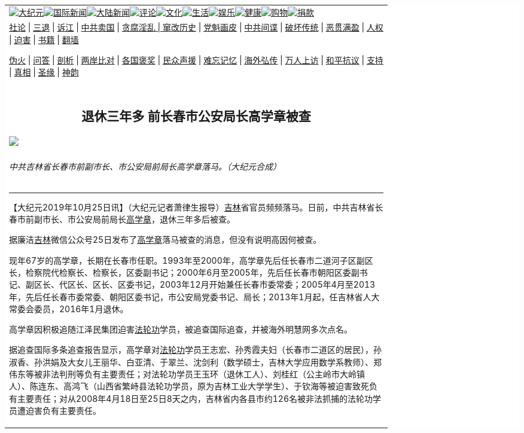 <a name="1" id="1" target="_blank"></a><span id="1"></span>
<table border="0"><tr><td colspan="2" VALIGN=TOP><a href="https://github.com/rdngdq252/djy/blob/master/gb/nsc413.md#1"><img src="https://raw.githubusercontent.com/rdngdq252/www/master/t/djy/1.jpg" title="大纪元"></a><a href="https://github.com/rdngdq252/djy/blob/master/gb/n24hr.md#1"><img src="https://raw.githubusercontent.com/rdngdq252/www/master/t/djy/3.jpg" title="国际新闻"></a><a href="https://github.com/rdngdq252/djy/blob/master/gb/nsc413.md#1"><img src="https://raw.githubusercontent.com/rdngdq252/www/master/t/djy/4.jpg" title="大陆新闻"></a><a href="https://github.com/rdngdq252/djy/blob/master/gb/news392.md#1"><img src="https://raw.githubusercontent.com/rdngdq252/www/master/t/djy/5.jpg" title="评论"></a><a href="https://github.com/rdngdq252/djy/blob/master/gb/news2007.md#1"><img src="https://raw.githubusercontent.com/rdngdq252/www/master/t/djy/6.jpg" title="文化"></a><a href="https://github.com/rdngdq252/djy/blob/master/gb/news2008.md#1"><img src="https://raw.githubusercontent.com/rdngdq252/www/master/t/djy/7.jpg" title="生活"></a><a href="https://github.com/rdngdq252/djy/blob/master/gb/ncyule.md#1"><img src="https://raw.githubusercontent.com/rdngdq252/www/master/t/djy/8.jpg" title="娱乐"></a><a href="https://github.com/rdngdq252/djy/blob/master/gb/nsc1002.md#1"><img src="https://raw.githubusercontent.com/rdngdq252/www/master/t/djy/9.jpg" title="健康"><a href="https://www.youlucky.com"><img src="https://raw.githubusercontent.com/rdngdq252/www/master/t/djy/10.jpg" title="购物"></a><a href="https://www.supportepoch.org/donation?utm_medium=epochtimes&utm_source=referral&utm_campaign=donate_button_djyhomepage"><img src="https://raw.githubusercontent.com/rdngdq252/www/master/t/djy/12.jpg" title="捐款"></a></td></tr>
<tr><td colspan="2" VALIGN=TOP><a target="_blank" href="https://git.io/fjCRf">社论</a> | <a target="_blank" href="https://github.com/rdngdq252/djy/blob/master/gb/nf5657.md#1">三退</a> | <a target="_blank" href="https://github.com/rdngdq252/djy/blob/master/gb/nf6123.md#1">诉江</a> | <a target="_blank" href="https://github.com/rdngdq252/djy/blob/master/gb/nf1176117.md#1">中共卖国</a> | <a target="_blank" href="https://github.com/rdngdq252/djy/blob/master/gb/nf5773.md#1">贪腐淫乱 | <a target="_blank" href="https://github.com/rdngdq252/djy/blob/master/gb/nf1176115.md#1">窜改历史</a> | <a target="_blank" href="https://github.com/rdngdq252/djy/blob/master/gb/nf1176107.md#1">党魁画皮</a> | <a target="_blank" href="https://github.com/rdngdq252/djy/blob/master/gb/nf1320400.md#1">中共间谍</a> | <a target="_blank" href="https://github.com/rdngdq252/djy/blob/master/gb/nf1176114.md#1">破坏传统</a> | <a target="_blank" href="https://github.com/rdngdq252/djy/blob/master/gb/nf5287.md#1">恶贯满盈</a> | <a target="_blank" href="https://github.com/rdngdq252/djy/blob/master/gb/ncid278.md#1">人权</a> | <a target="_blank" href="https://github.com/rdngdq252/djy/blob/master/gb/nf1176111.md#1">迫害</a> | <a target="_blank" href="https://github.com/rdngdq252/djy/blob/master/gb/nf1235328.md#1">书籍</a> | <a target="_blank" href="https://github.com/rdngdq252/www/blob/master/README.md?zsrh#1">翻墙</a></p><p><a target="_blank" href="https://github.com/rdngdq252/djy/blob/master/gb/nf5562.md#1">伪火</a> | <a target="_blank" href="https://github.com/rdngdq252/djy/blob/master/gb/nf4378.md#1">问答</a> | <a target="_blank" href="https://github.com/rdngdq252/djy/blob/master/gb/nf5792.md#1">剖析</a> | <a target="_blank" href="https://github.com/rdngdq252/djy/blob/master/gb/nf5735.md#1">两岸比对</a> | <a target="_blank" href="https://github.com/rdngdq252/djy/blob/master/gb/nf6119.md#1">各国褒奖</a> | <a target="_blank" href="https://github.com/rdngdq252/djy/blob/master/gb/nf6120.md#1">民众声援</a> | <a target="_blank" href="https://github.com/rdngdq252/djy/blob/master/gb/nf1188594.md#1">难忘记忆</a> | <a target="_blank" href="https://github.com/rdngdq252/djy/blob/master/gb/nf3180.md#1">海外弘传</a> | <a target="_blank" href="https://github.com/rdngdq252/djy/blob/master/gb/nf5410.md#1">万人上访</a> | <a target="_blank" href="https://github.com/rdngdq252/ntdtv/blob/master/gb/prog1530_1.md#1">和平抗议</a> | <a target="_blank" href="https://github.com/rdngdq252/djy/blob/master/gb/nf4386.md#1">支持</a> | <a target="_blank" href="https://github.com/rdngdq252/djy/blob/master/gb/nf4389.md#1">真相</a> | <a target="_blank" href="https://github.com/rdngdq252/djy/blob/master/gb/nf5790.md#1">圣缘</a> | <a target="_blank" href="https://github.com/rdngdq252/djy/blob/master/gb/nf4786.md#1">神韵</a></td></tr>
<tr><td VALIGN=TOP width="626"><h2 align=center>退休三年多 前长春市公安局长高学章被查</h2>
<img src="http://i.epochtimes.com/assets/uploads/2019/10/t5y5-600x400.jpg" />
<h6>中共吉林省长春市前副市长、市公安局前局长高学章落马。（大纪元合成）
</h6>
<hr>
<p>【大纪元2019年10月25日讯】（大纪元记者萧律生报导）<a href="https://github.com/rdngdq252/djy/blob/master/gb/tag/%E5%90%89%E6%9E%97.md">吉林</a>省官员频频落马。日前，中共吉林省长春市前副市长、市公安局前局长<a href="https://github.com/rdngdq252/djy/blob/master/gb/tag/%E9%AB%98%E5%AD%A6%E7%AB%A0.md">高学章</a>，退休三年多后被查。</p>
<p>据廉洁<a href="https://github.com/rdngdq252/djy/blob/master/gb/tag/%E5%90%89%E6%9E%97.md">吉林</a>微信公众号25日发布了<a href="https://github.com/rdngdq252/djy/blob/master/gb/tag/%E9%AB%98%E5%AD%A6%E7%AB%A0.md">高学章</a>落马被查的消息，但没有说明高因何被查。</p>
<p>现年67岁的高学章，长期在长春市任职。1993年至2000年，高学章先后任长春市二道河子区副区长，检察院代检察长、检察长，区委副书记；2000年6月至2005年，先后任长春市朝阳区委副书记、副区长、代区长、区长、区委书记，2003年12月开始兼任长春市委常委；2005年4月至2013年，先后任长春市委常委、朝阳区委书记，市公安局党委书记、局长；2013年1月起，任吉林省人大常委会委员，2016年1月退休。</p>
<p>高学章因积极追随江泽民集团迫害<a href="https://github.com/rdngdq252/djy/blob/master/gb/tag/%E6%B3%95%E8%BD%AE%E5%8A%9F.md">法轮功</a>学员，被追查国际追查，并被海外明慧网多次点名。</p>
<p>据追查国际多条追查报告显示，高学章对<a href="https://github.com/rdngdq252/djy/blob/master/gb/tag/%E6%B3%95%E8%BD%AE%E5%8A%9F.md">法轮功</a>学员王志宏、孙秀霞夫妇（长春市二道区的居民），孙淑香、孙洪娟及大女儿王丽华、白亚清、于翠兰、沈剑利（数学硕士，吉林大学应用数学系教师）、郑伟东等被非法判刑等负有主要责任；对法轮功学员王玉环（退休工人）、刘桂红（公主岭市大岭镇人）、陈连东、高鸿飞（山西省繁峙县法轮功学员，原为吉林工业大学学生）、于钦海等被迫害致死负有主要责任；对从2008年4月18日至25日8天之内，吉林省内各县市约126名被非法抓捕的法轮功学员遭迫害负有主要责任。</p>